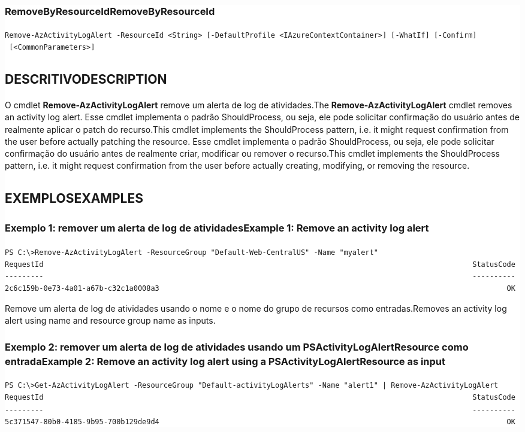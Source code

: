 ### <span data-ttu-id="0260a-107">RemoveByResourceId</span><span class="sxs-lookup"><span data-stu-id="0260a-107">RemoveByResourceId</span></span>
```
Remove-AzActivityLogAlert -ResourceId <String> [-DefaultProfile <IAzureContextContainer>] [-WhatIf] [-Confirm]
 [<CommonParameters>]
```

## <span data-ttu-id="0260a-108">DESCRITIVO</span><span class="sxs-lookup"><span data-stu-id="0260a-108">DESCRIPTION</span></span>
<span data-ttu-id="0260a-109">O cmdlet **Remove-AzActivityLogAlert** remove um alerta de log de atividades.</span><span class="sxs-lookup"><span data-stu-id="0260a-109">The **Remove-AzActivityLogAlert** cmdlet removes an activity log alert.</span></span>
<span data-ttu-id="0260a-110">Esse cmdlet implementa o padrão ShouldProcess, ou seja, ele pode solicitar confirmação do usuário antes de realmente aplicar o patch do recurso.</span><span class="sxs-lookup"><span data-stu-id="0260a-110">This cmdlet implements the ShouldProcess pattern, i.e. it might request confirmation from the user before actually patching the resource.</span></span>
<span data-ttu-id="0260a-111">Esse cmdlet implementa o padrão ShouldProcess, ou seja, ele pode solicitar confirmação do usuário antes de realmente criar, modificar ou remover o recurso.</span><span class="sxs-lookup"><span data-stu-id="0260a-111">This cmdlet implements the ShouldProcess pattern, i.e. it might request confirmation from the user before actually creating, modifying, or removing the resource.</span></span>

## <span data-ttu-id="0260a-112">EXEMPLOS</span><span class="sxs-lookup"><span data-stu-id="0260a-112">EXAMPLES</span></span>

### <span data-ttu-id="0260a-113">Exemplo 1: remover um alerta de log de atividades</span><span class="sxs-lookup"><span data-stu-id="0260a-113">Example 1: Remove an activity log alert</span></span>
```
PS C:\>Remove-AzActivityLogAlert -ResourceGroup "Default-Web-CentralUS" -Name "myalert"
RequestId                                                                                                    StatusCode
---------                                                                                                    ----------
2c6c159b-0e73-4a01-a67b-c32c1a0008a3                                                                                 OK
```

<span data-ttu-id="0260a-114">Remove um alerta de log de atividades usando o nome e o nome do grupo de recursos como entradas.</span><span class="sxs-lookup"><span data-stu-id="0260a-114">Removes an activity log alert using name and resource group name as inputs.</span></span>

### <span data-ttu-id="0260a-115">Exemplo 2: remover um alerta de log de atividades usando um PSActivityLogAlertResource como entrada</span><span class="sxs-lookup"><span data-stu-id="0260a-115">Example 2: Remove an activity log alert using a PSActivityLogAlertResource as input</span></span>
```
PS C:\>Get-AzActivityLogAlert -ResourceGroup "Default-activityLogAlerts" -Name "alert1" | Remove-AzActivityLogAlert 
RequestId                                                                                                    StatusCode
---------                                                                                                    ----------
5c371547-80b0-4185-9b95-700b129de9d4                                                                                 OK
```
